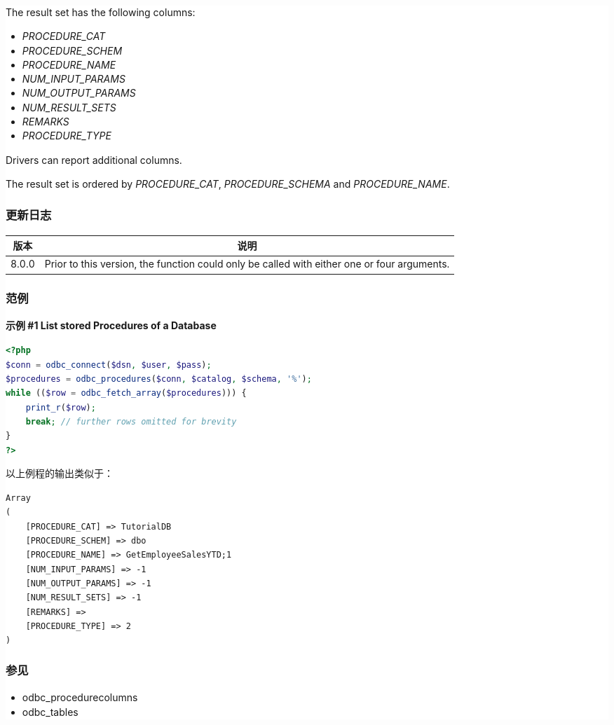 The result set has the following columns:

-   <span class="simpara">*PROCEDURE\_CAT*</span>
-   <span class="simpara">*PROCEDURE\_SCHEM*</span>
-   <span class="simpara">*PROCEDURE\_NAME*</span>
-   <span class="simpara">*NUM\_INPUT\_PARAMS*</span>
-   <span class="simpara">*NUM\_OUTPUT\_PARAMS*</span>
-   <span class="simpara">*NUM\_RESULT\_SETS*</span>
-   <span class="simpara">*REMARKS*</span>
-   <span class="simpara">*PROCEDURE\_TYPE*</span>

Drivers can report additional columns.

The result set is ordered by *PROCEDURE\_CAT*, *PROCEDURE\_SCHEMA* and
*PROCEDURE\_NAME*.

### 更新日志

| 版本  | 说明                                                                                        |
|-------|---------------------------------------------------------------------------------------------|
| 8.0.0 | Prior to this version, the function could only be called with either one or four arguments. |

### 范例

**示例 \#1 List stored Procedures of a Database**

``` php
<?php
$conn = odbc_connect($dsn, $user, $pass);
$procedures = odbc_procedures($conn, $catalog, $schema, '%');
while (($row = odbc_fetch_array($procedures))) {
    print_r($row);
    break; // further rows omitted for brevity
}
?>
```

以上例程的输出类似于：

    Array
    (
        [PROCEDURE_CAT] => TutorialDB
        [PROCEDURE_SCHEM] => dbo
        [PROCEDURE_NAME] => GetEmployeeSalesYTD;1
        [NUM_INPUT_PARAMS] => -1
        [NUM_OUTPUT_PARAMS] => -1
        [NUM_RESULT_SETS] => -1
        [REMARKS] =>
        [PROCEDURE_TYPE] => 2
    )

### 参见

-   <span class="function">odbc\_procedurecolumns</span>
-   <span class="function">odbc\_tables</span>
